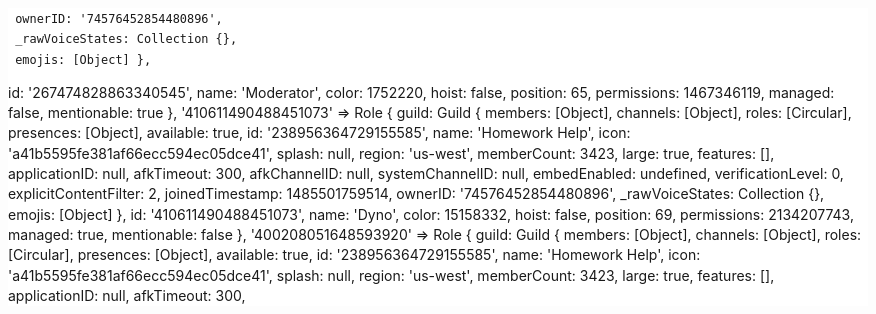      ownerID: '74576452854480896',
     _rawVoiceStates: Collection {},
     emojis: [Object] },
  id: '267474828863340545',
  name: 'Moderator',
  color: 1752220,
  hoist: false,
  position: 65,
  permissions: 1467346119,
  managed: false,
  mentionable: true },
  '410611490488451073' => Role {
  guild:
   Guild {
     members: [Object],
     channels: [Object],
     roles: [Circular],
     presences: [Object],
     available: true,
     id: '238956364729155585',
     name: 'Homework Help',
     icon: 'a41b5595fe381af66ecc594ec05dce41',
     splash: null,
     region: 'us-west',
     memberCount: 3423,
     large: true,
     features: [],
     applicationID: null,
     afkTimeout: 300,
     afkChannelID: null,
     systemChannelID: null,
     embedEnabled: undefined,
     verificationLevel: 0,
     explicitContentFilter: 2,
     joinedTimestamp: 1485501759514,
     ownerID: '74576452854480896',
     _rawVoiceStates: Collection {},
     emojis: [Object] },
  id: '410611490488451073',
  name: 'Dyno',
  color: 15158332,
  hoist: false,
  position: 69,
  permissions: 2134207743,
  managed: true,
  mentionable: false },
  '400208051648593920' => Role {
  guild:
   Guild {
     members: [Object],
     channels: [Object],
     roles: [Circular],
     presences: [Object],
     available: true,
     id: '238956364729155585',
     name: 'Homework Help',
     icon: 'a41b5595fe381af66ecc594ec05dce41',
     splash: null,
     region: 'us-west',
     memberCount: 3423,
     large: true,
     features: [],
     applicationID: null,
     afkTimeout: 300,